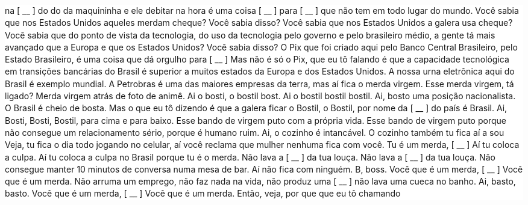 na [ __ ] do do da maquininha e ele
debitar na hora é uma coisa [ __ ] para
[ __ ]
que não tem em todo lugar do mundo.
Você sabia que nos Estados Unidos
aqueles merdam cheque? Você sabia disso?
Você sabia que nos Estados Unidos a
galera usa cheque? Você sabia que do
ponto de vista da tecnologia, do uso da
tecnologia pelo governo
e pelo brasileiro médio, a gente tá mais
avançado que a Europa e que os Estados
Unidos?
Você sabia disso?
O Pix que foi criado aqui pelo Banco
Central Brasileiro, pelo Estado
Brasileiro,
é uma coisa que dá orgulho para [ __ ]
Mas não é só o Pix, que eu tô falando é
que a capacidade tecnológica em
transições bancárias do Brasil é
superior a muitos estados da Europa e
dos Estados Unidos.
A nossa urna eletrônica aqui do Brasil é
exemplo mundial.
A Petrobras é uma das maiores empresas
da terra,
mas aí fica o merda virgem. Esse merda
virgem, tá ligado? Merda virgem atrás de
foto de animê. Ai o bosti, o bostil
bost.
Ai o bostil bostil bostil. Ai, bosto
uma posição
nacionalista. O Brasil é cheio de bosta.
Mas o que eu tô dizendo é que a galera
ficar o Bostil, o Bostil, por nome da
[ __ ] do país é Brasil.
Ai, Bosti, Bosti, Bostil, para cima e
para baixo. Esse bando de virgem puto
com a própria vida. Esse bando de virgem
puto porque não consegue um
relacionamento sério, porque é humano
ruim.
Ai, o cozinho é intancável. O cozinho
também tu fica aí a sou Veja, tu fica o
dia todo jogando
no celular, aí você reclama que mulher
nenhuma fica com você. Tu é um merda,
[ __ ] Aí tu coloca a culpa. Aí tu
coloca a culpa no Brasil porque tu é o
merda.
Não lava a [ __ ] da tua louça.
Não lava a [ __ ] da tua louça. Não
consegue manter 10 minutos de conversa
numa mesa de bar. Aí não fica com
ninguém.
B, boss. Você que é um merda, [ __ ]
Você que é um merda.
Não arruma um emprego,
não faz nada na vida, não produz uma
[ __ ] não lava uma cueca no banho.
Ai, basto, basto. Você que é um merda,
[ __ ] Você que é um merda.
Então, veja, por que que eu tô chamando